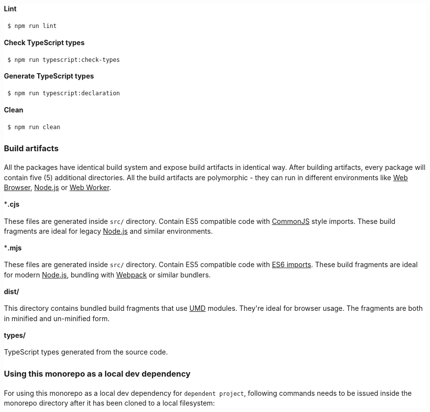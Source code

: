 **Lint**

```sh
 $ npm run lint
```

**Check TypeScript types**

```sh
 $ npm run typescript:check-types
```

**Generate TypeScript types**

```sh
 $ npm run typescript:declaration
```

**Clean**

```sh
 $ npm run clean
```

### Build artifacts

All the packages have identical build system and expose build artifacts in identical way.
After building artifacts, every package will contain five (5) additional directories.
All the build artifacts are polymorphic - they can run in different environments like [Web Browser](https://en.wikipedia.org/wiki/Web_browser), [Node.js](https://nodejs.org/) or [Web Worker](https://developer.mozilla.org/en-US/docs/Web/API/Web_Workers_API).

***.cjs**

These files are generated inside `src/` directory.
Contain ES5 compatible code with [CommonJS](https://en.wikipedia.org/wiki/CommonJS) style imports.
These build fragments are ideal for legacy [Node.js](https://nodejs.org/) and similar environments.

***.mjs**

These files are generated inside `src/` directory.
Contain ES5 compatible code with [ES6 imports](https://developer.mozilla.org/en-US/docs/Web/JavaScript/Reference/Statements/import).
These build fragments are ideal for modern [Node.js](https://nodejs.org/),
bundling with [Webpack](https://webpack.js.org/) or similar bundlers.

**dist/**

This directory contains bundled build fragments that use [UMD](https://github.com/umdjs/umd) modules.
They're ideal for browser usage. The fragments are both in minified and un-minified form.

**types/**

TypeScript types generated from the source code.

### Using this monorepo as a local dev dependency

For using this monorepo as a local dev dependency for `dependent project`,
following commands needs to be issued inside the monorepo directory after
it has been cloned to a local filesystem:
